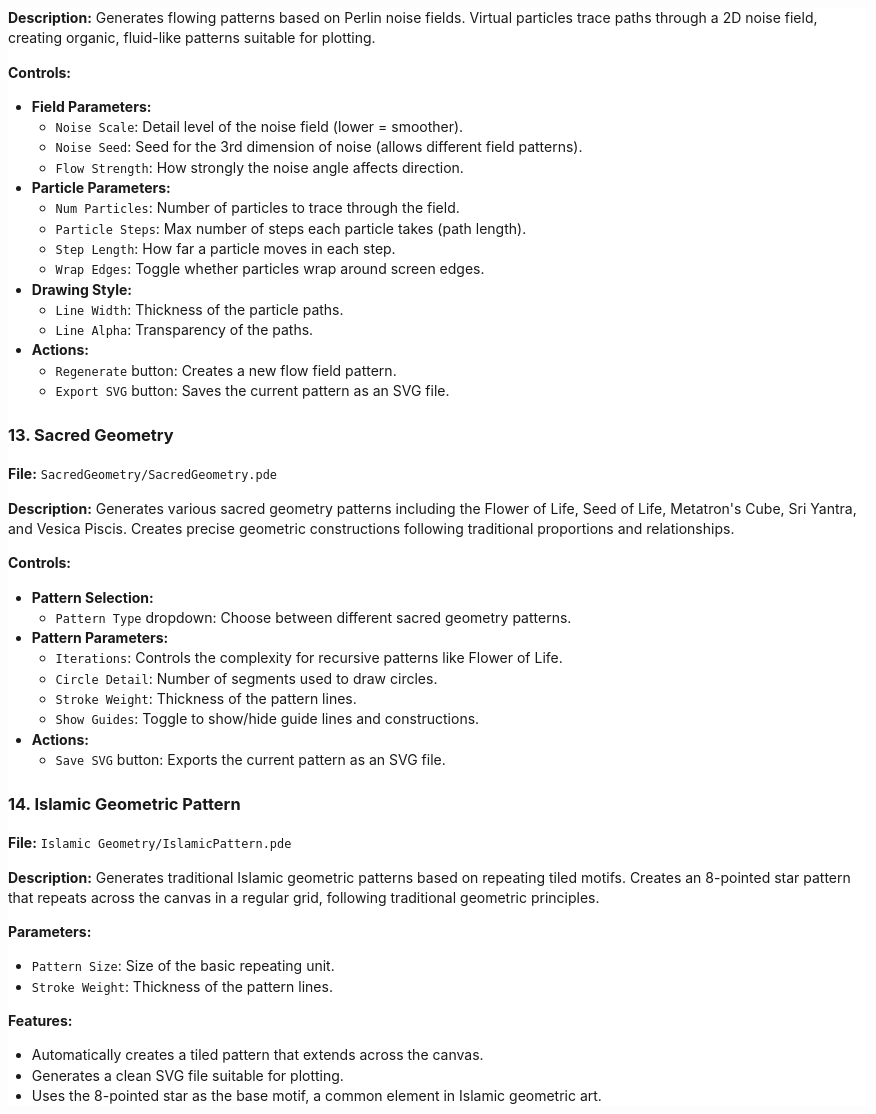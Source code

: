 **Description:**
Generates flowing patterns based on Perlin noise fields. Virtual particles trace paths through a 2D noise field, creating organic, fluid-like patterns suitable for plotting.

**Controls:**

*   **Field Parameters:**
    *   `Noise Scale`: Detail level of the noise field (lower = smoother).
    *   `Noise Seed`: Seed for the 3rd dimension of noise (allows different field patterns).
    *   `Flow Strength`: How strongly the noise angle affects direction.
*   **Particle Parameters:**
    *   `Num Particles`: Number of particles to trace through the field.
    *   `Particle Steps`: Max number of steps each particle takes (path length).
    *   `Step Length`: How far a particle moves in each step.
    *   `Wrap Edges`: Toggle whether particles wrap around screen edges.
*   **Drawing Style:**
    *   `Line Width`: Thickness of the particle paths.
    *   `Line Alpha`: Transparency of the paths.
*   **Actions:**
    *   `Regenerate` button: Creates a new flow field pattern.
    *   `Export SVG` button: Saves the current pattern as an SVG file.

### 13. Sacred Geometry

**File:** `SacredGeometry/SacredGeometry.pde`

**Description:**
Generates various sacred geometry patterns including the Flower of Life, Seed of Life, Metatron's Cube, Sri Yantra, and Vesica Piscis. Creates precise geometric constructions following traditional proportions and relationships.

**Controls:**

*   **Pattern Selection:**
    *   `Pattern Type` dropdown: Choose between different sacred geometry patterns.
*   **Pattern Parameters:**
    *   `Iterations`: Controls the complexity for recursive patterns like Flower of Life.
    *   `Circle Detail`: Number of segments used to draw circles.
    *   `Stroke Weight`: Thickness of the pattern lines.
    *   `Show Guides`: Toggle to show/hide guide lines and constructions.
*   **Actions:**
    *   `Save SVG` button: Exports the current pattern as an SVG file.

### 14. Islamic Geometric Pattern

**File:** `Islamic Geometry/IslamicPattern.pde`

**Description:**
Generates traditional Islamic geometric patterns based on repeating tiled motifs. Creates an 8-pointed star pattern that repeats across the canvas in a regular grid, following traditional geometric principles.

**Parameters:**
*   `Pattern Size`: Size of the basic repeating unit.
*   `Stroke Weight`: Thickness of the pattern lines.

**Features:**
*   Automatically creates a tiled pattern that extends across the canvas.
*   Generates a clean SVG file suitable for plotting.
*   Uses the 8-pointed star as the base motif, a common element in Islamic geometric art.
